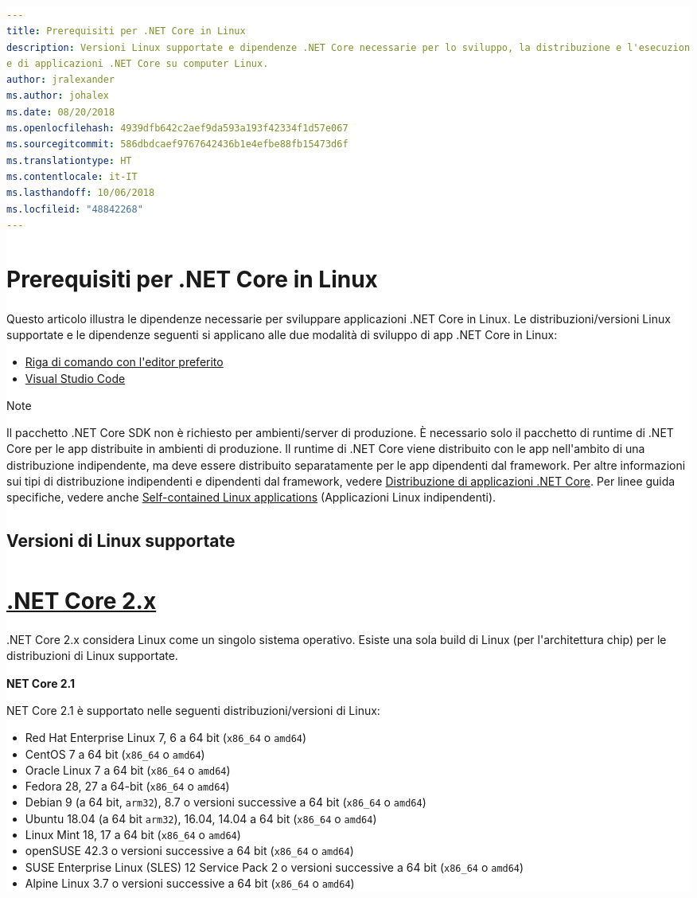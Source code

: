 ```yaml
---
title: Prerequisiti per .NET Core in Linux
description: Versioni Linux supportate e dipendenze .NET Core necessarie per lo sviluppo, la distribuzione e l'esecuzione di applicazioni .NET Core su computer Linux.
author: jralexander
ms.author: johalex
ms.date: 08/20/2018
ms.openlocfilehash: 4939dfb642c2aef9da593a193f42334f1d57e067
ms.sourcegitcommit: 586dbdcaef9767642436b1e4efbe88fb15473d6f
ms.translationtype: HT
ms.contentlocale: it-IT
ms.lasthandoff: 10/06/2018
ms.locfileid: "48842268"
---
```

# <a name="prerequisites-for-net-core-on-linux"></a>Prerequisiti per .NET Core in Linux

Questo articolo illustra le dipendenze necessarie per sviluppare applicazioni .NET Core in Linux. Le distribuzioni/versioni Linux supportate e le dipendenze seguenti si applicano alle due modalità di sviluppo di app .NET Core in Linux:

* [Riga di comando con l'editor preferito](tutorials/using-with-xplat-cli.md)
* [Visual Studio Code](https://code.visualstudio.com/)

> [!NOTE]
> Il pacchetto .NET Core SDK non è richiesto per ambienti/server di produzione. È necessario solo il pacchetto di runtime di .NET Core per le app distribuite in ambienti di produzione. Il runtime di .NET Core viene distribuito con le app nell'ambito di una distribuzione indipendente, ma deve essere distribuito separatamente per le app dipendenti dal framework. Per altre informazioni sui tipi di distribuzione indipendenti e dipendenti dal framework, vedere [Distribuzione di applicazioni .NET Core](./deploying/index.md). Per linee guida specifiche, vedere anche [Self-contained Linux applications](https://github.com/dotnet/core/blob/master/Documentation/self-contained-linux-apps.md) (Applicazioni Linux indipendenti).

## <a name="supported-linux-versions"></a>Versioni di Linux supportate

# <a name="net-core-2xtabnetcore2x"></a>[.NET Core 2.x](#tab/netcore2x)

.NET Core 2.x considera Linux come un singolo sistema operativo. Esiste una sola build di Linux (per l'architettura chip) per le distribuzioni di Linux supportate.

**NET Core 2.1**

NET Core 2.1 è supportato nelle seguenti distribuzioni/versioni di Linux:

* Red Hat Enterprise Linux 7, 6 a 64 bit (`x86_64` o `amd64`)
* CentOS 7 a 64 bit (`x86_64` o `amd64`) 
* Oracle Linux 7 a 64 bit (`x86_64` o `amd64`) 
* Fedora 28, 27 a 64-bit (`x86_64` o `amd64`) 
* Debian 9 (a 64 bit, `arm32`), 8.7 o versioni successive a 64 bit (`x86_64` o `amd64`)
* Ubuntu 18.04 (a 64 bit `arm32`), 16.04, 14.04 a 64 bit (`x86_64` o `amd64`)
* Linux Mint 18, 17 a 64 bit (`x86_64` o `amd64`)
* openSUSE 42.3 o versioni successive a 64 bit (`x86_64` o `amd64`)
* SUSE Enterprise Linux (SLES) 12 Service Pack 2 o versioni successive a 64 bit (`x86_64` o `amd64`)
* Alpine Linux 3.7 o versioni successive a 64 bit (`x86_64` o `amd64`)

